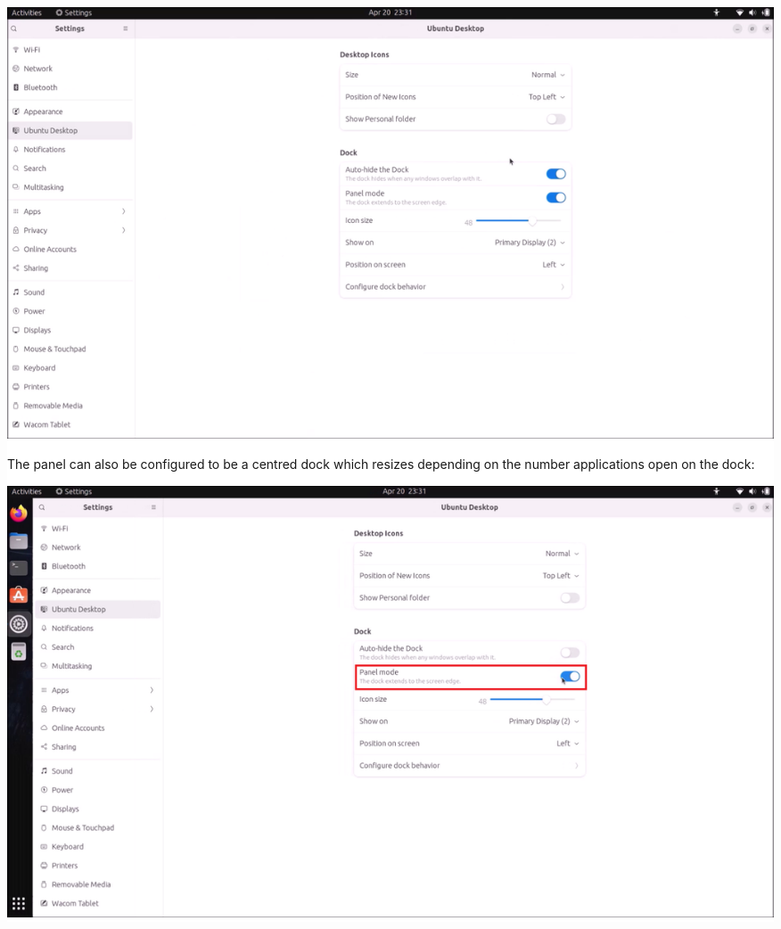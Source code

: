 ![img_114](./images/img_114.png)

The panel can also be configured to be a centred dock which resizes depending on the number applications open on the dock:

![img_115](./images/img_115.png)